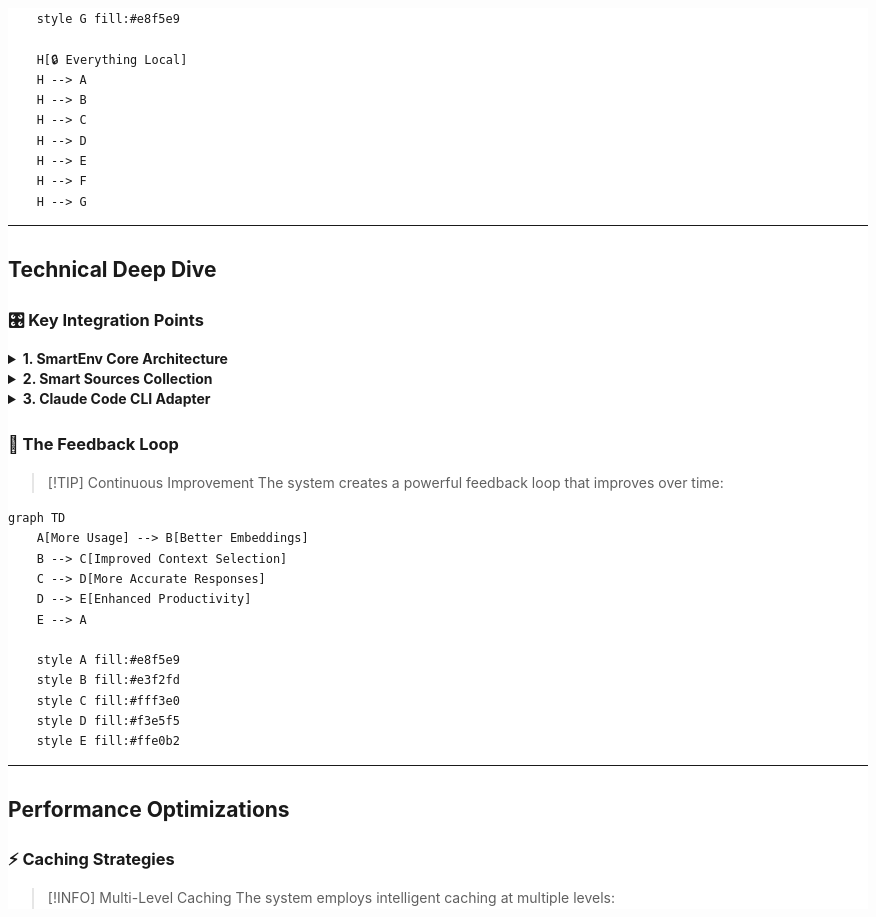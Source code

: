 ```mermaid
    style G fill:#e8f5e9
    
    H[🔒 Everything Local]
    H --> A
    H --> B
    H --> C
    H --> D
    H --> E
    H --> F
    H --> G
```

---

## Technical Deep Dive

### 🎛️ Key Integration Points

<details><summary><b>1. SmartEnv Core Architecture</b></summary></details>

<details><summary><b>2. Smart Sources Collection</b></summary></details>

<details><summary><b>3. Claude Code CLI Adapter</b></summary></details>

### 🔄 The Feedback Loop

> [!TIP] Continuous Improvement
> The system creates a powerful feedback loop that improves over time:

```mermaid
graph TD
    A[More Usage] --> B[Better Embeddings]
    B --> C[Improved Context Selection]
    C --> D[More Accurate Responses]
    D --> E[Enhanced Productivity]
    E --> A
    
    style A fill:#e8f5e9
    style B fill:#e3f2fd
    style C fill:#fff3e0
    style D fill:#f3e5f5
    style E fill:#ffe0b2
```

---

## Performance Optimizations

### ⚡ Caching Strategies

> [!INFO] Multi-Level Caching
> The system employs intelligent caching at multiple levels:
